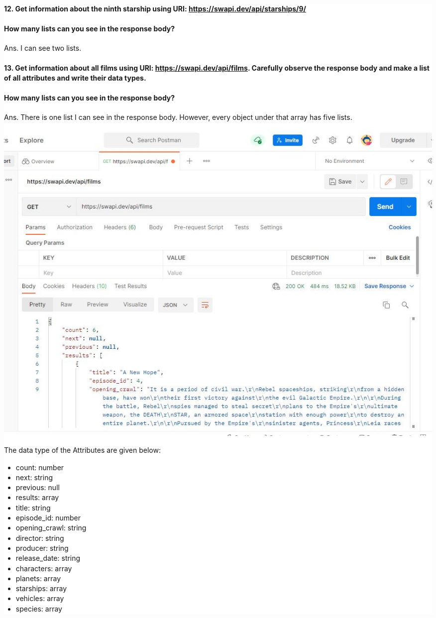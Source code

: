 #### 12. Get information about the ninth starship using URI: https://swapi.dev/api/starships/9/
#### How many lists can you see in the response body?

Ans. I can see two lists.

#### 13. Get information about all films using URI: https://swapi.dev/api/films. Carefully observe the response body and make a list of all attributes and write their data types.
#### How many lists can you see in the response body?

Ans. There is one list I can see in the response body. However, every object under that array has five lists.

![plot](./Images/16.JPG)

The data type of the Attributes are given below:

- count: number
- next: string
- previous: null
- results: array
- title: string
- episode_id: number
- opening_crawl: string
- director: string
- producer: string
- release_date: string
- characters: array
- planets: array
- starships: array
- vehicles: array
- species: array